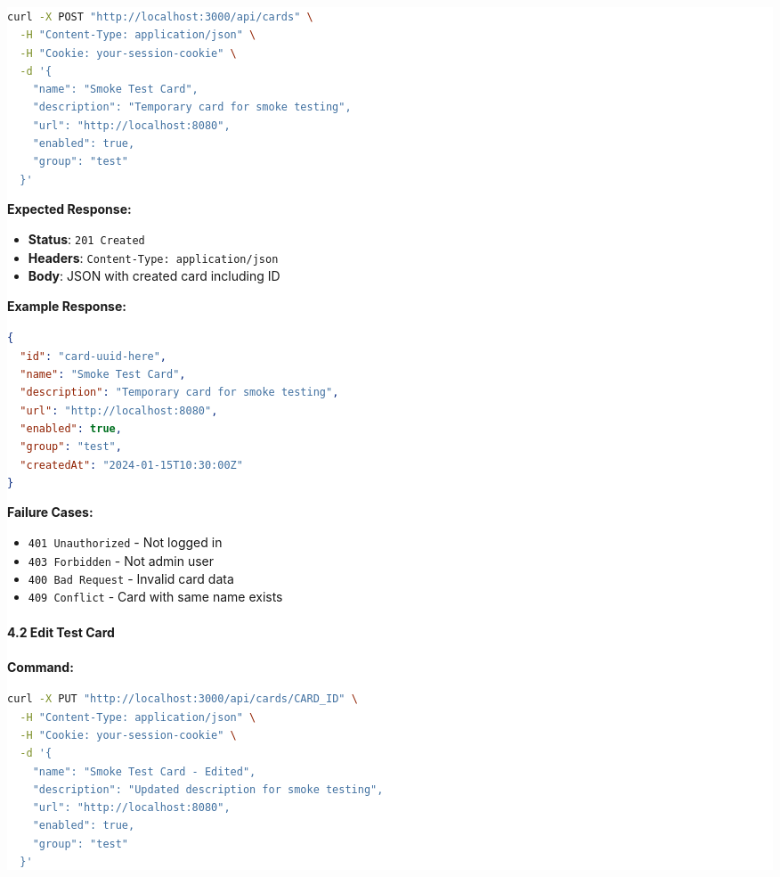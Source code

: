 ```bash
curl -X POST "http://localhost:3000/api/cards" \
  -H "Content-Type: application/json" \
  -H "Cookie: your-session-cookie" \
  -d '{
    "name": "Smoke Test Card",
    "description": "Temporary card for smoke testing",
    "url": "http://localhost:8080",
    "enabled": true,
    "group": "test"
  }'
```

**Expected Response:**

- **Status**: `201 Created`
- **Headers**: `Content-Type: application/json`
- **Body**: JSON with created card including ID

**Example Response:**

```json
{
  "id": "card-uuid-here",
  "name": "Smoke Test Card",
  "description": "Temporary card for smoke testing",
  "url": "http://localhost:8080",
  "enabled": true,
  "group": "test",
  "createdAt": "2024-01-15T10:30:00Z"
}
```

**Failure Cases:**

- `401 Unauthorized` - Not logged in
- `403 Forbidden` - Not admin user
- `400 Bad Request` - Invalid card data
- `409 Conflict` - Card with same name exists

#### 4.2 Edit Test Card

**Command:**

```bash
curl -X PUT "http://localhost:3000/api/cards/CARD_ID" \
  -H "Content-Type: application/json" \
  -H "Cookie: your-session-cookie" \
  -d '{
    "name": "Smoke Test Card - Edited",
    "description": "Updated description for smoke testing",
    "url": "http://localhost:8080",
    "enabled": true,
    "group": "test"
  }'
```
